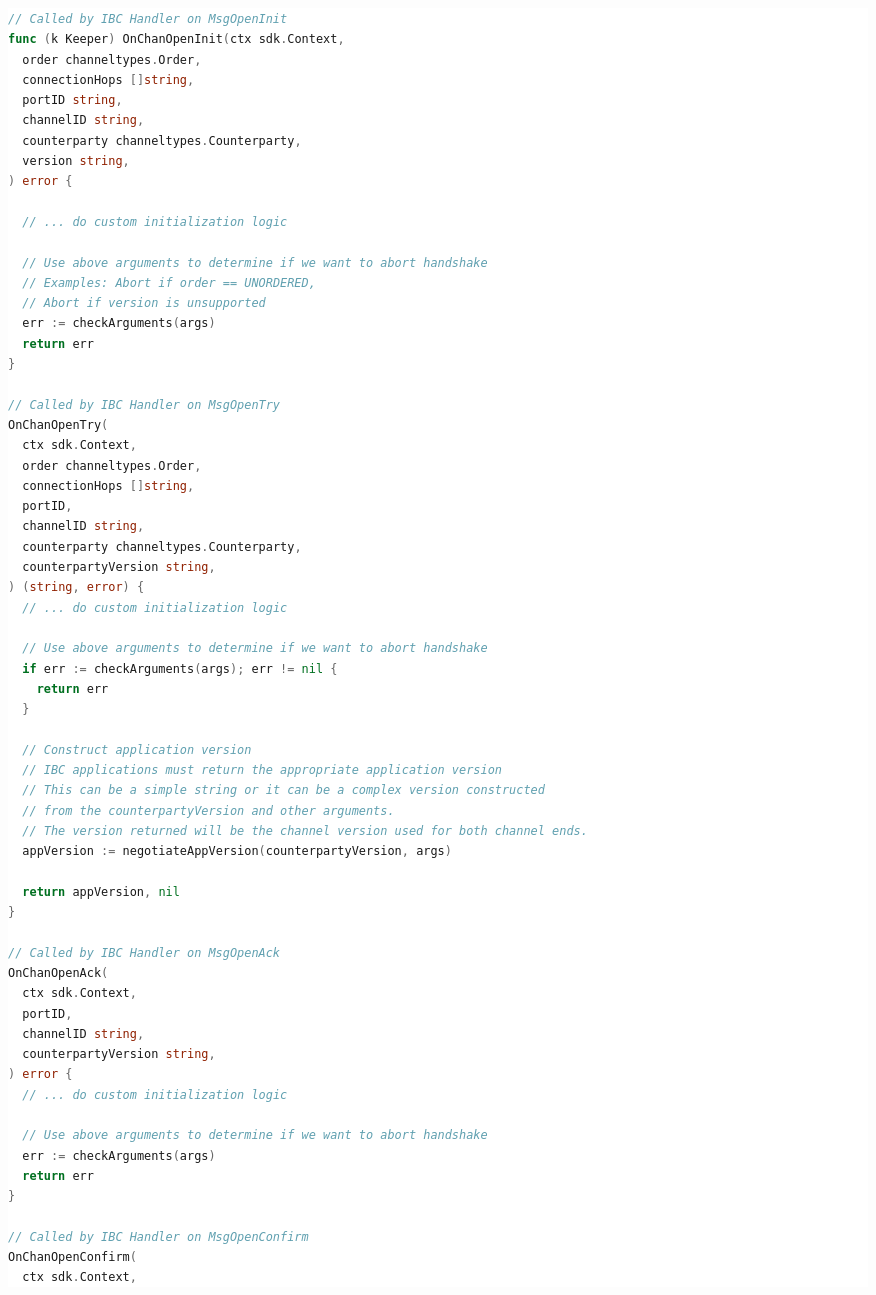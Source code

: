 ```go
// Called by IBC Handler on MsgOpenInit
func (k Keeper) OnChanOpenInit(ctx sdk.Context,
  order channeltypes.Order,
  connectionHops []string,
  portID string,
  channelID string,
  counterparty channeltypes.Counterparty,
  version string,
) error {

  // ... do custom initialization logic

  // Use above arguments to determine if we want to abort handshake
  // Examples: Abort if order == UNORDERED,
  // Abort if version is unsupported
  err := checkArguments(args)
  return err
}

// Called by IBC Handler on MsgOpenTry
OnChanOpenTry(
  ctx sdk.Context,
  order channeltypes.Order,
  connectionHops []string,
  portID,
  channelID string,
  counterparty channeltypes.Counterparty,
  counterpartyVersion string,
) (string, error) {
  // ... do custom initialization logic

  // Use above arguments to determine if we want to abort handshake
  if err := checkArguments(args); err != nil {
    return err
  }

  // Construct application version 
  // IBC applications must return the appropriate application version
  // This can be a simple string or it can be a complex version constructed
  // from the counterpartyVersion and other arguments. 
  // The version returned will be the channel version used for both channel ends. 
  appVersion := negotiateAppVersion(counterpartyVersion, args)
  
  return appVersion, nil
}

// Called by IBC Handler on MsgOpenAck
OnChanOpenAck(
  ctx sdk.Context,
  portID,
  channelID string,
  counterpartyVersion string,
) error {
  // ... do custom initialization logic

  // Use above arguments to determine if we want to abort handshake
  err := checkArguments(args)
  return err
}

// Called by IBC Handler on MsgOpenConfirm
OnChanOpenConfirm(
  ctx sdk.Context,
```